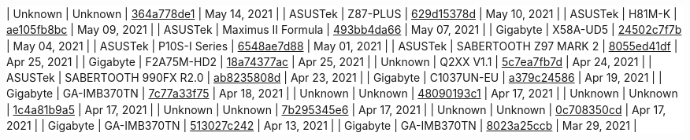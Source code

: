 | Unknown       | Unknown                     | [364a778de1](https://bsd-hardware.info/?probe=364a778de1) | May 14, 2021 |
| ASUSTek       | Z87-PLUS                    | [629d15378d](https://bsd-hardware.info/?probe=629d15378d) | May 10, 2021 |
| ASUSTek       | H81M-K                      | [ae105fb8bc](https://bsd-hardware.info/?probe=ae105fb8bc) | May 09, 2021 |
| ASUSTek       | Maximus II Formula          | [493bb4da66](https://bsd-hardware.info/?probe=493bb4da66) | May 07, 2021 |
| Gigabyte      | X58A-UD5                    | [24502c7f7b](https://bsd-hardware.info/?probe=24502c7f7b) | May 04, 2021 |
| ASUSTek       | P10S-I Series               | [6548ae7d88](https://bsd-hardware.info/?probe=6548ae7d88) | May 01, 2021 |
| ASUSTek       | SABERTOOTH Z97 MARK 2       | [8055ed41df](https://bsd-hardware.info/?probe=8055ed41df) | Apr 25, 2021 |
| Gigabyte      | F2A75M-HD2                  | [18a74377ac](https://bsd-hardware.info/?probe=18a74377ac) | Apr 25, 2021 |
| Unknown       | Q2XX V1.1                   | [5c7ea7fb7d](https://bsd-hardware.info/?probe=5c7ea7fb7d) | Apr 24, 2021 |
| ASUSTek       | SABERTOOTH 990FX R2.0       | [ab8235808d](https://bsd-hardware.info/?probe=ab8235808d) | Apr 23, 2021 |
| Gigabyte      | C1037UN-EU                  | [a379c24586](https://bsd-hardware.info/?probe=a379c24586) | Apr 19, 2021 |
| Gigabyte      | GA-IMB370TN                 | [7c77a33f75](https://bsd-hardware.info/?probe=7c77a33f75) | Apr 18, 2021 |
| Unknown       | Unknown                     | [48090193c1](https://bsd-hardware.info/?probe=48090193c1) | Apr 17, 2021 |
| Unknown       | Unknown                     | [1c4a81b9a5](https://bsd-hardware.info/?probe=1c4a81b9a5) | Apr 17, 2021 |
| Unknown       | Unknown                     | [7b295345e6](https://bsd-hardware.info/?probe=7b295345e6) | Apr 17, 2021 |
| Unknown       | Unknown                     | [0c708350cd](https://bsd-hardware.info/?probe=0c708350cd) | Apr 17, 2021 |
| Gigabyte      | GA-IMB370TN                 | [513027c242](https://bsd-hardware.info/?probe=513027c242) | Apr 13, 2021 |
| Gigabyte      | GA-IMB370TN                 | [8023a25ccb](https://bsd-hardware.info/?probe=8023a25ccb) | Mar 29, 2021 |
